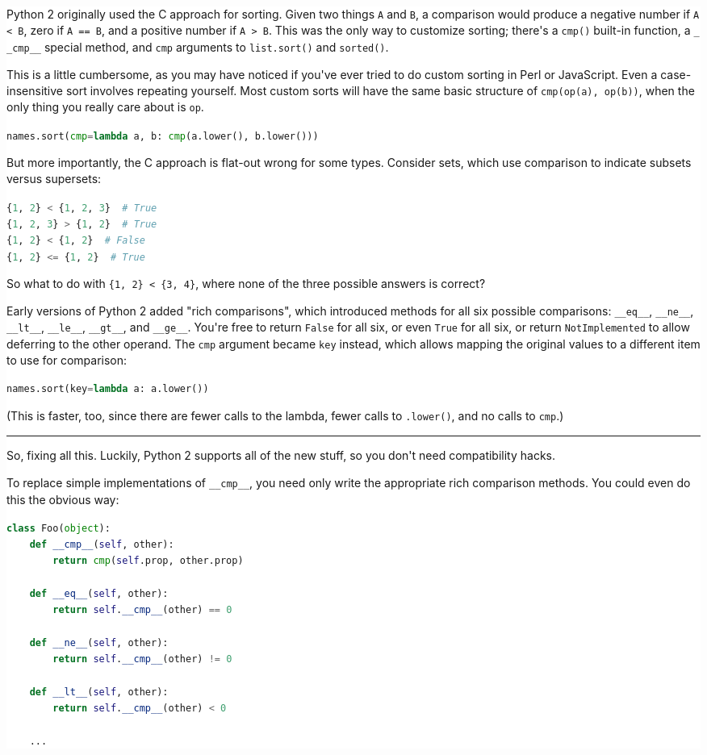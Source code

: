 Python 2 originally used the C approach for sorting.  Given two things `A` and `B`, a comparison would produce a negative number if `A < B`, zero if `A == B`, and a positive number if `A > B`.  This was the only way to customize sorting; there's a `cmp()` built-in function, a `__cmp__` special method, and `cmp` arguments to `list.sort()` and `sorted()`.

This is a little cumbersome, as you may have noticed if you've ever tried to do custom sorting in Perl or JavaScript.  Even a case-insensitive sort involves repeating yourself.  Most custom sorts will have the same basic structure of `cmp(op(a), op(b))`, when the only thing you really care about is `op`.

```python
names.sort(cmp=lambda a, b: cmp(a.lower(), b.lower()))
```

But more importantly, the C approach is flat-out wrong for some types.  Consider sets, which use comparison to indicate subsets versus supersets:

```python
{1, 2} < {1, 2, 3}  # True
{1, 2, 3} > {1, 2}  # True
{1, 2} < {1, 2}  # False
{1, 2} <= {1, 2}  # True
```

So what to do with `{1, 2} < {3, 4}`, where none of the three possible answers is correct?

Early versions of Python 2 added "rich comparisons", which introduced methods for all six possible comparisons: `__eq__`, `__ne__`, `__lt__`, `__le__`, `__gt__`, and `__ge__`.  You're free to return `False` for all six, or even `True` for all six, or return `NotImplemented` to allow deferring to the other operand.  The `cmp` argument became `key` instead, which allows mapping the original values to a different item to use for comparison:

```python
names.sort(key=lambda a: a.lower())
```

(This is faster, too, since there are fewer calls to the lambda, fewer calls to `.lower()`, and no calls to `cmp`.)

----

So, fixing all this.  Luckily, Python 2 supports all of the new stuff, so you don't need compatibility hacks.

To replace simple implementations of `__cmp__`, you need only write the appropriate rich comparison methods.  You could even do this the obvious way:

```python
class Foo(object):
    def __cmp__(self, other):
        return cmp(self.prop, other.prop)

    def __eq__(self, other):
        return self.__cmp__(other) == 0

    def __ne__(self, other):
        return self.__cmp__(other) != 0

    def __lt__(self, other):
        return self.__cmp__(other) < 0

    ...
```
